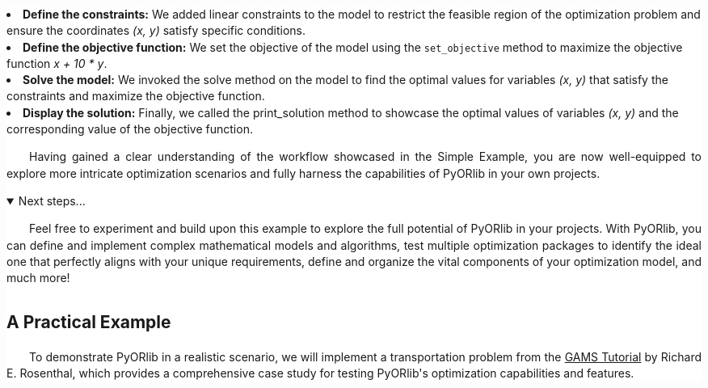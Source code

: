 <li>
<b>Define the constraints:</b> We added linear constraints to the model to restrict the feasible region of the 
optimization problem and ensure the coordinates <i>(x, y)</i> satisfy specific conditions.
</li>

<li>
<b>Define the objective function:</b> We set the objective of the model using the <code>set_objective</code> method to 
maximize the objective function <i>x + 10 * y</i>.
</li>

<li>
<b>Solve the model:</b> We invoked the solve method on the model to find the optimal values for variables <i>(x, y)</i>
that satisfy the constraints and maximize the objective function.
</li>

<li>
<b>Display the solution:</b> Finally, we called the print_solution method to showcase the optimal values of variables 
<i>(x, y)</i> and the corresponding value of the objective function.
</li>

</ol>

<p style='text-align: justify;'>
    &emsp;&emsp;Having gained a clear understanding of the workflow showcased in the Simple Example, you are now 
	well-equipped to explore more intricate optimization scenarios and fully harness the capabilities of PyORlib in 
	your own projects.
</p>

<details markdown="1" class="example" open>
<summary>Next steps...</summary>

<p style='text-align: justify;'>
    &emsp;&emsp;Feel free to experiment and build upon this example to explore the full potential of PyORlib in your 
	projects. With PyORlib, you can define and implement complex mathematical models and algorithms, test multiple 
	optimization packages to identify the ideal one that perfectly aligns with your unique requirements, define 
	and organize the vital components of your optimization model, and much more!
</p>
</details>

## A Practical Example

<p style='text-align: justify;' markdown>
	&emsp;&emsp;To demonstrate PyORlib in a realistic scenario, we will implement a transportation problem from the 
	<a href="https://www.gams.com/docs/pdf/Tutorial.PDF" target="_blank">GAMS Tutorial</a> by Richard E. Rosenthal, 
	which provides a comprehensive case study for testing PyORlib's optimization capabilities and features.
</p>
